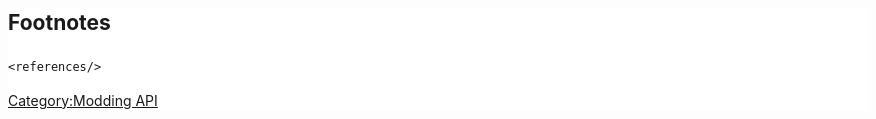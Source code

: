 ## Footnotes

```{=html}
<references/>
```
[Category:Modding API](Category:Modding_API "wikilink")

[^1]: For example, if minetest.after does anything on a player object that you got 5 seconds ago, it\'s possible the player has left in that time. If you do anything (besides checking for existence) on the player object, you trigger a crash

[^2]: Variable text, especially translations or user input, can potentially contain the magic characters that formspecs use, so if unescaped, they will break the formspec.

[^3]: Some game data might be accidentally reset or just not be persisted across restarts. For example, rainy weather might be reset to clear because it was not saved.

[^4]: Use `minetest.is_singleplayer` to check. Use Lua\'s `error` function to error out, or just kick all players.

[^5]: Detached inventories are sent to everyone unless you specify a name in the registration. So other players using a modified/hacked client could theoretically alter any detached inventory without an attached name.

[^6]: The keyword "`local`" should be your new friend. Everything that does not need to be visible outside should be made local. This will avoid a lot of weird bugs caused by mods overwriting their global variables each other. As a rule of thumb, your mod should only have up to 1 global variable which is also the same name as the mod. Make this a table in which you include all global stuff. You can use [QA-Block](https://forum.minetest.net/viewtopic.php?t=15759) to find suspicious global variables.

[^7]: See also: [MT-replace-deprecated.sh](MT-replace-deprecated.sh "wikilink")

[^8]: See also [Mapgen_memory_optimisations](Mapgen_memory_optimisations "wikilink")

[^9]: See also [Mapgen_memory_optimisations](Mapgen_memory_optimisations "wikilink")

[^10]: Entities will forget most variables when they unload, which is easy to overlook for beginners. Make sure to make use of staticdata.

[^11]: If you don\'t apply any checks when overwriting player physics, this will very likely lead to very hilarious bugs if 2 mods want to change player physics directly, as they will constantly compete for "their" physics. This will likely screw up the player physics badly. To solve this, you should generally avoid setting player physics directly, unless you want to implement a physics interface yourselves. But for normal use, we highly recommend to use an [Mod_interoperability#Player_physics API](Mod_interoperability#Player_physics_API "wikilink").

[^12]: Note this value is true by default, and can be forgotten easily.

[^13]: Of course, silence is also "appropriate" if that\'s what you intented.

[^14]: As a rule of thumb, try to match the graphics pixel-perfectly, if it makes sense. Selection boxes that are completely misplaced or just tiny are generally perceived as highly annoying by players.

[^15]: Use a craft guide to check

[^16]: The images just to help identifying the game in the game icon list in the main menu. Without an icon, your game is harder to find. At least draw a dummy image if you\'re in a hurry.

[^17]: See troubleshooting above.

[^18]: Minetest will use the color of the transparent pixels of the PNG file; check out your manual of your graphics program to learn how to set the color of transparent pixels

[^19]: blank.png is a fully transparent texture that is available by default. No need to create your own transparent texture.

[^20]: It\'s annoying if 2 very different items share the same icon

[^21]: If you don\'t understand this, review lua_api.md

[^22]: There might be possible exceptions, such as names and logos. But generally, all baked-in text should be avoided where possible.
